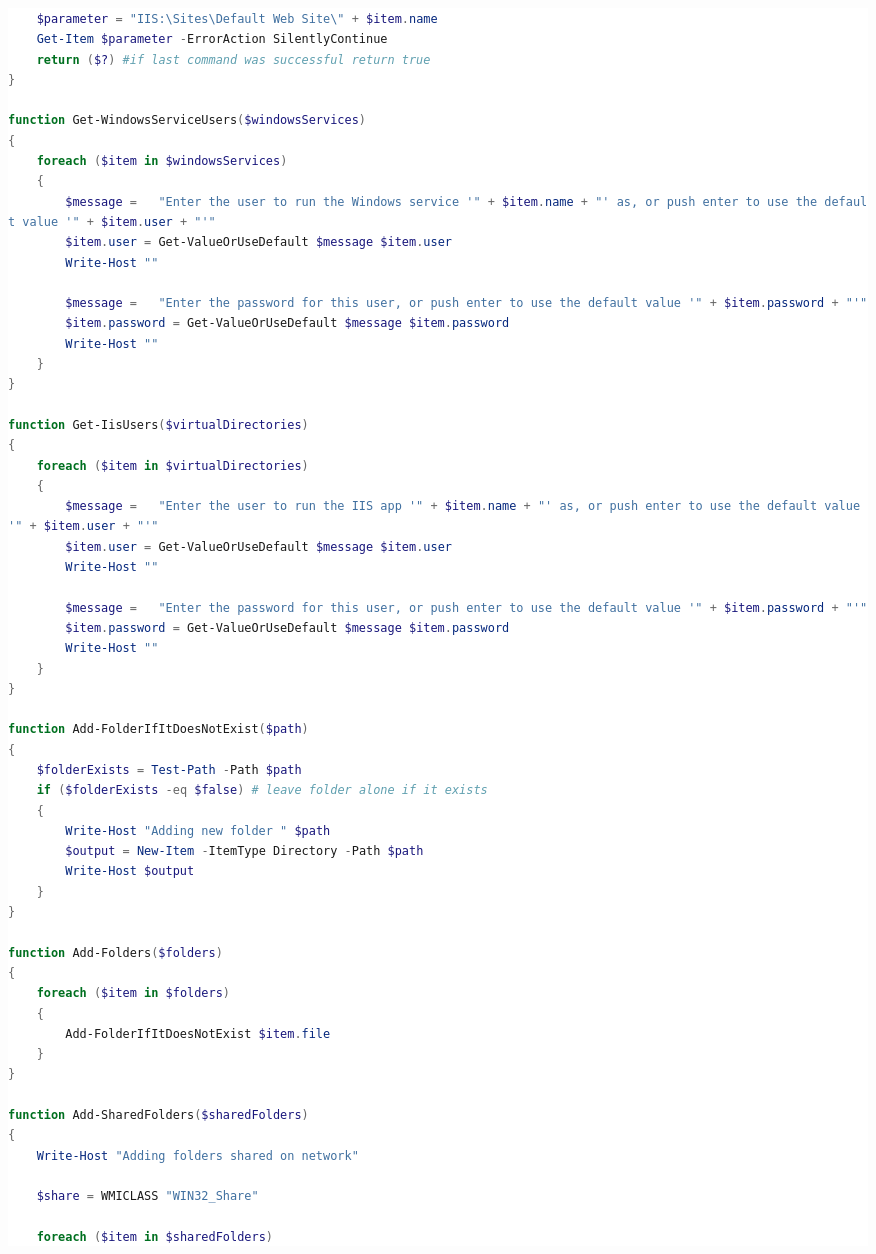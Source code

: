 ```powershell
    $parameter = "IIS:\Sites\Default Web Site\" + $item.name
    Get-Item $parameter -ErrorAction SilentlyContinue    
    return ($?) #if last command was successful return true
}

function Get-WindowsServiceUsers($windowsServices)
{
    foreach ($item in $windowsServices)
    {        
        $message =   "Enter the user to run the Windows service '" + $item.name + "' as, or push enter to use the default value '" + $item.user + "'"
        $item.user = Get-ValueOrUseDefault $message $item.user
        Write-Host ""

        $message =   "Enter the password for this user, or push enter to use the default value '" + $item.password + "'"
        $item.password = Get-ValueOrUseDefault $message $item.password
        Write-Host ""
    }
}

function Get-IisUsers($virtualDirectories)
{
    foreach ($item in $virtualDirectories)
    {        
        $message =   "Enter the user to run the IIS app '" + $item.name + "' as, or push enter to use the default value '" + $item.user + "'"
        $item.user = Get-ValueOrUseDefault $message $item.user
        Write-Host ""

        $message =   "Enter the password for this user, or push enter to use the default value '" + $item.password + "'"
        $item.password = Get-ValueOrUseDefault $message $item.password
        Write-Host ""
    }
}

function Add-FolderIfItDoesNotExist($path)
{
    $folderExists = Test-Path -Path $path
    if ($folderExists -eq $false) # leave folder alone if it exists
    {
        Write-Host "Adding new folder " $path
        $output = New-Item -ItemType Directory -Path $path
        Write-Host $output
    }
}

function Add-Folders($folders)
{
    foreach ($item in $folders)
    {
        Add-FolderIfItDoesNotExist $item.file
    }
}

function Add-SharedFolders($sharedFolders)
{
    Write-Host "Adding folders shared on network"

    $share = WMICLASS "WIN32_Share"

    foreach ($item in $sharedFolders)
```